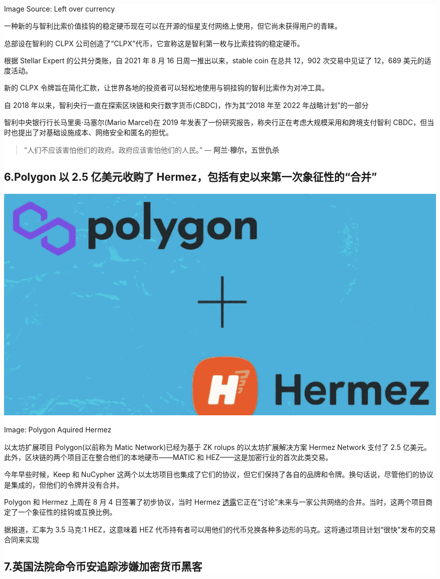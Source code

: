 Image Source: Left over currency

一种新的与智利比索价值挂钩的稳定硬币现在可以在开源的恒星支付网络上使用，但它尚未获得用户的青睐。

总部设在智利的 CLPX 公司创造了“CLPX”代币，它宣称这是智利第一枚与比索挂钩的稳定硬币。

根据 Stellar Expert 的公共分类账，自 2021 年 8 月 16 日周一推出以来，stable coin 在总共 12，902 次交易中见证了 12，689 美元的适度活动。

新的 CLPX 令牌旨在简化汇款，让世界各地的投资者可以轻松地使用与铜挂钩的智利比索作为对冲工具。

自 2018 年以来，智利央行一直在探索区块链和央行数字货币(CBDC)，作为其“2018 年至 2022 年战略计划”的一部分

智利中央银行行长马里奥·马塞尔(Mario Marcel)在 2019 年发表了一份研究报告，称央行正在考虑大规模采用和跨境支付智利 CBDC，但当时也提出了对基础设施成本、网络安全和匿名的担忧。

> “人们不应该害怕他们的政府。政府应该害怕他们的人民。”
> ― **阿兰·穆尔，五世仇杀**

## 6.Polygon 以 2.5 亿美元收购了 Hermez，包括有史以来第一次象征性的“合并”

![](img/9c2e5112607681f4d4dc9c99c37c8169.png)

Image: Polygon Aquired Hermez

以太坊扩展项目 Polygon(以前称为 Matic Network)已经为基于 ZK rolups 的以太坊扩展解决方案 Hermez Network 支付了 2.5 亿美元。此外，区块链的两个项目正在整合他们的本地硬币——MATIC 和 HEZ——这是加密行业的首次此类交易。

今年早些时候，Keep 和 NuCypher 这两个以太坊项目也集成了它们的协议，但它们保持了各自的品牌和令牌。换句话说，尽管他们的协议是集成的，但他们的令牌并没有合并。

Polygon 和 Hermez 上周在 8 月 4 日签署了初步协议，当时 Hermez [透露](https://twitter.com/hermez_network/status/1422907047952138246)它正在“讨论”未来与一家公共网络的合并。当时，这两个项目商定了一个象征性的挂钩或互换比例。

据报道，汇率为 3.5 马克:1 HEZ，这意味着 HEZ 代币持有者可以用他们的代币兑换各种多边形的马克。这将通过项目计划“很快”发布的交易合同来实现

## 7.英国法院命令币安追踪涉嫌加密货币黑客
